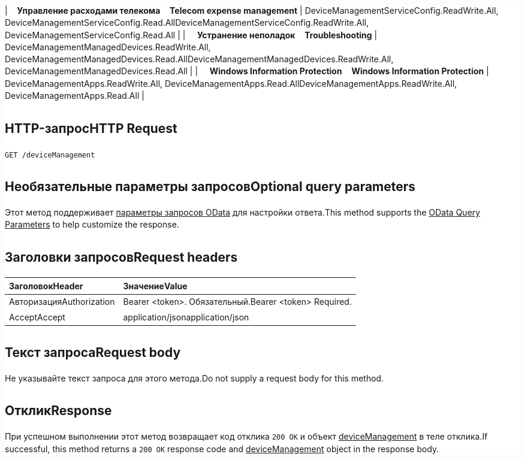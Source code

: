 | <span data-ttu-id="d7395-192">&nbsp;&nbsp; **Управление расходами телекома**</span><span class="sxs-lookup"><span data-stu-id="d7395-192">&nbsp; &nbsp; **Telecom expense management**</span></span> | <span data-ttu-id="d7395-193">DeviceManagementServiceConfig.ReadWrite.All, DeviceManagementServiceConfig.Read.All</span><span class="sxs-lookup"><span data-stu-id="d7395-193">DeviceManagementServiceConfig.ReadWrite.All, DeviceManagementServiceConfig.Read.All</span></span> |
| <span data-ttu-id="d7395-194">&nbsp; &nbsp; **Устранение неполадок**</span><span class="sxs-lookup"><span data-stu-id="d7395-194">&nbsp; &nbsp; **Troubleshooting**</span></span> | <span data-ttu-id="d7395-195">DeviceManagementManagedDevices.ReadWrite.All, DeviceManagementManagedDevices.Read.All</span><span class="sxs-lookup"><span data-stu-id="d7395-195">DeviceManagementManagedDevices.ReadWrite.All, DeviceManagementManagedDevices.Read.All</span></span> |
| <span data-ttu-id="d7395-196">&nbsp; &nbsp; **Windows Information Protection**</span><span class="sxs-lookup"><span data-stu-id="d7395-196">&nbsp; &nbsp; **Windows Information Protection**</span></span> | <span data-ttu-id="d7395-197">DeviceManagementApps.ReadWrite.All, DeviceManagementApps.Read.All</span><span class="sxs-lookup"><span data-stu-id="d7395-197">DeviceManagementApps.ReadWrite.All, DeviceManagementApps.Read.All</span></span> |

## <a name="http-request"></a><span data-ttu-id="d7395-198">HTTP-запрос</span><span class="sxs-lookup"><span data-stu-id="d7395-198">HTTP Request</span></span>

``` http
GET /deviceManagement
```

## <a name="optional-query-parameters"></a><span data-ttu-id="d7395-199">Необязательные параметры запросов</span><span class="sxs-lookup"><span data-stu-id="d7395-199">Optional query parameters</span></span>

<span data-ttu-id="d7395-200">Этот метод поддерживает [параметры запросов OData](https://developer.microsoft.com/graph/docs/concepts/query_parameters) для настройки ответа.</span><span class="sxs-lookup"><span data-stu-id="d7395-200">This method supports the [OData Query Parameters](https://developer.microsoft.com/graph/docs/concepts/query_parameters) to help customize the response.</span></span>

## <a name="request-headers"></a><span data-ttu-id="d7395-201">Заголовки запросов</span><span class="sxs-lookup"><span data-stu-id="d7395-201">Request headers</span></span>
|<span data-ttu-id="d7395-202">Заголовок</span><span class="sxs-lookup"><span data-stu-id="d7395-202">Header</span></span>|<span data-ttu-id="d7395-203">Значение</span><span class="sxs-lookup"><span data-stu-id="d7395-203">Value</span></span>|
|:---|:---|
|<span data-ttu-id="d7395-204">Авторизация</span><span class="sxs-lookup"><span data-stu-id="d7395-204">Authorization</span></span>|<span data-ttu-id="d7395-205">Bearer &lt;token&gt;. Обязательный.</span><span class="sxs-lookup"><span data-stu-id="d7395-205">Bearer &lt;token&gt; Required.</span></span>|
|<span data-ttu-id="d7395-206">Accept</span><span class="sxs-lookup"><span data-stu-id="d7395-206">Accept</span></span>|<span data-ttu-id="d7395-207">application/json</span><span class="sxs-lookup"><span data-stu-id="d7395-207">application/json</span></span>|

## <a name="request-body"></a><span data-ttu-id="d7395-208">Текст запроса</span><span class="sxs-lookup"><span data-stu-id="d7395-208">Request body</span></span>

<span data-ttu-id="d7395-209">Не указывайте текст запроса для этого метода.</span><span class="sxs-lookup"><span data-stu-id="d7395-209">Do not supply a request body for this method.</span></span>

## <a name="response"></a><span data-ttu-id="d7395-210">Отклик</span><span class="sxs-lookup"><span data-stu-id="d7395-210">Response</span></span>

<span data-ttu-id="d7395-211">При успешном выполнении этот метод возвращает код отклика `200 OK` и объект [deviceManagement](../resources/intune-shared-devicemanagement.md) в теле отклика.</span><span class="sxs-lookup"><span data-stu-id="d7395-211">If successful, this method returns a `200 OK` response code and [deviceManagement](../resources/intune-shared-devicemanagement.md) object in the response body.</span></span>
